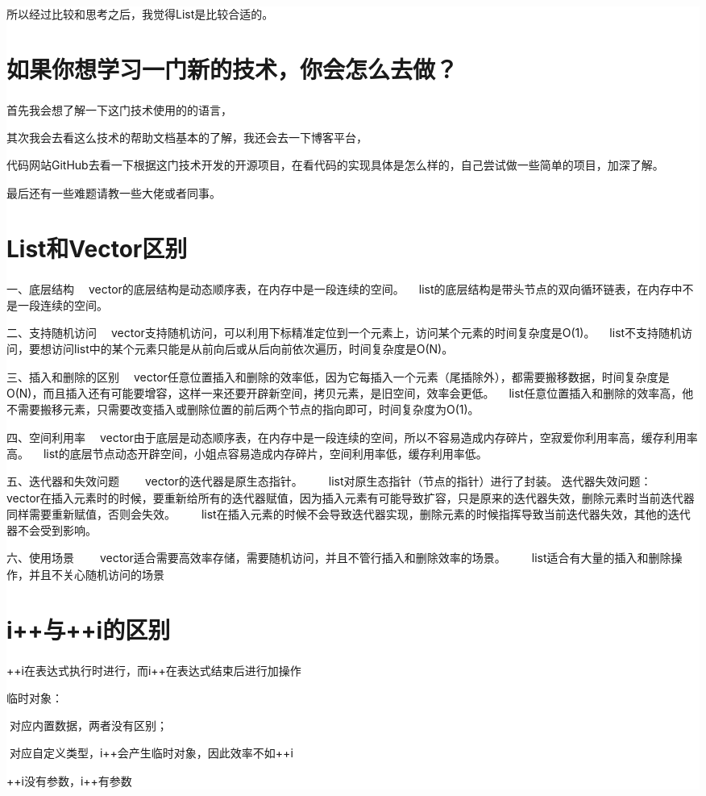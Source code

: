 所以经过比较和思考之后，我觉得List是比较合适的。

# 如果你想学习一门新的技术，你会怎么去做？

首先我会想了解一下这门技术使用的的语言，

其次我会去看这么技术的帮助文档基本的了解，我还会去一下博客平台，

代码网站GitHub去看一下根据这门技术开发的开源项目，在看代码的实现具体是怎么样的，自己尝试做一些简单的项目，加深了解。

最后还有一些难题请教一些大佬或者同事。



# List和Vector区别

一、底层结构
 vector的底层结构是动态顺序表，在内存中是一段连续的空间。
 list的底层结构是带头节点的双向循环链表，在内存中不是一段连续的空间。

二、支持随机访问
 vector支持随机访问，可以利用下标精准定位到一个元素上，访问某个元素的时间复杂度是O(1)。
 list不支持随机访问，要想访问list中的某个元素只能是从前向后或从后向前依次遍历，时间复杂度是O(N)。

三、插入和删除的区别
 vector任意位置插入和删除的效率低，因为它每插入一个元素（尾插除外），都需要搬移数据，时间复杂度是O(N)，而且插入还有可能要增容，这样一来还要开辟新空间，拷贝元素，是旧空间，效率会更低。
 list任意位置插入和删除的效率高，他不需要搬移元素，只需要改变插入或删除位置的前后两个节点的指向即可，时间复杂度为O(1)。

四、空间利用率
 vector由于底层是动态顺序表，在内存中是一段连续的空间，所以不容易造成内存碎片，空寂爱你利用率高，缓存利用率高。
 list的底层节点动态开辟空间，小姐点容易造成内存碎片，空间利用率低，缓存利用率低。

五、迭代器和失效问题
  vector的迭代器是原生态指针。
  list对原生态指针（节点的指针）进行了封装。
迭代器失效问题：
  vector在插入元素时的时候，要重新给所有的迭代器赋值，因为插入元素有可能导致扩容，只是原来的迭代器失效，删除元素时当前迭代器同样需要重新赋值，否则会失效。
  list在插入元素的时候不会导致迭代器实现，删除元素的时候指挥导致当前迭代器失效，其他的迭代器不会受到影响。

六、使用场景
  vector适合需要高效率存储，需要随机访问，并且不管行插入和删除效率的场景。
  list适合有大量的插入和删除操作，并且不关心随机访问的场景



# i++与++i的区别

++i在表达式执行时进行，而i++在表达式结束后进行加操作

临时对象：

​	对应内置数据，两者没有区别；

​	对应自定义类型，i++会产生临时对象，因此效率不如++i

++i没有参数，i++有参数

